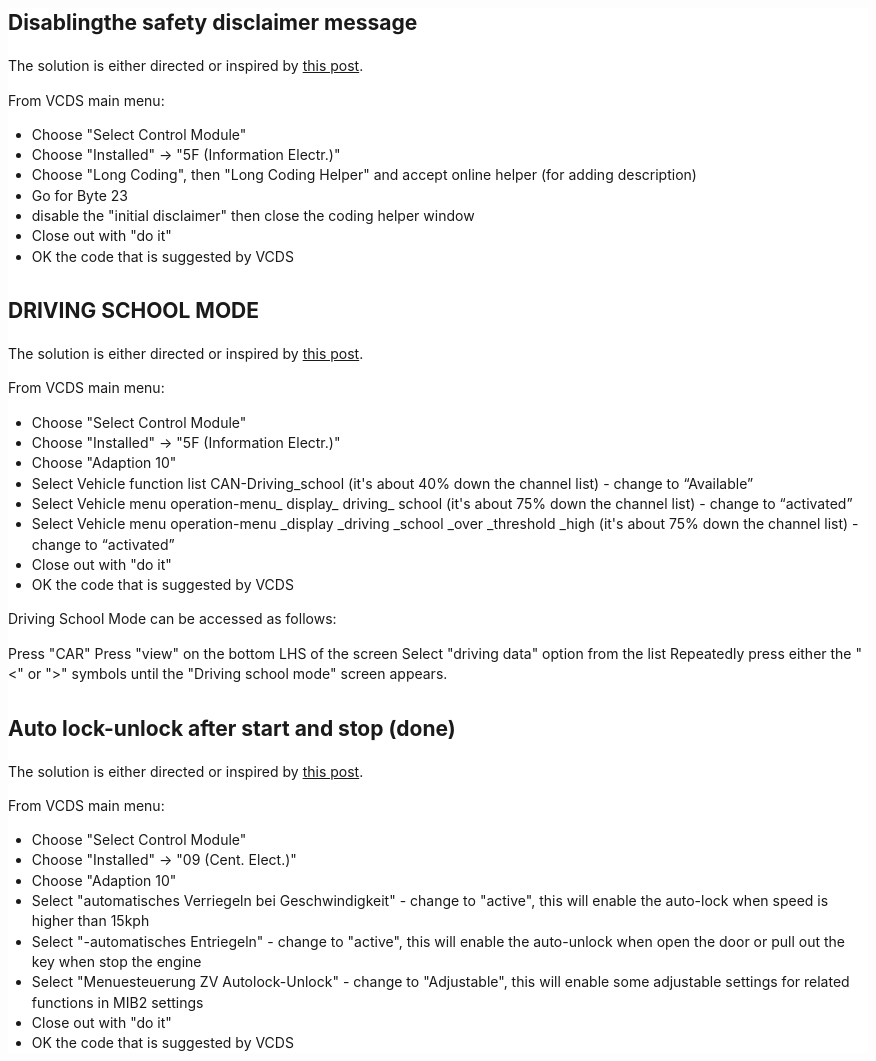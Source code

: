 ## Disablingthe safety disclaimer message

The solution is either directed or inspired by [this post](https://forum.obdeleven.com/thread/18516/disable-safety-follow-traffic-regul).

From VCDS main menu: 
* Choose "Select Control Module"
* Choose "Installed" -> "5F (Information Electr.)"
* Choose "Long Coding", then "Long Coding Helper" and accept online helper (for adding description)
* Go for Byte 23
* disable the "initial disclaimer" then close the coding helper window
* Close out with "do it"
* OK the code that is suggested by VCDS

## DRIVING SCHOOL MODE 

The solution is either directed or inspired by [this post](https://forums.ross-tech.com/index.php?threads/11523/).

From VCDS main menu: 
* Choose "Select Control Module"
* Choose "Installed" -> "5F (Information Electr.)"
* Choose "Adaption 10"
* Select Vehicle function list CAN-Driving_school (it's about 40% down the channel list) - change to “Available”
* Select Vehicle menu operation-menu_ display_ driving_ school (it's about 75% down the channel list) - change to “activated”
* Select Vehicle menu operation-menu _display _driving _school _over _threshold _high (it's about 75% down the channel list) - change to “activated”
* Close out with "do it"
* OK the code that is suggested by VCDS

Driving School Mode can be accessed as follows:

Press "CAR"
Press "view" on the bottom LHS of the screen
Select "driving data" option from the list
Repeatedly press either the "<" or ">" symbols until the "Driving school mode" screen appears.


##  Auto lock-unlock after start and stop (done)

The solution is either directed or inspired by [this post](https://www.youtube.com/watch?v=d7_QbCYHb8g).

From VCDS main menu: 
* Choose "Select Control Module"
* Choose "Installed" -> "09 (Cent. Elect.)"
* Choose "Adaption 10"
* Select "automatisches Verriegeln bei Geschwindigkeit"  - change to "active", this will enable the auto-lock when speed is higher than 15kph
* Select "-automatisches Entriegeln" - change to "active", this will enable the auto-unlock when open the door or pull out the key when stop the engine
* Select "Menuesteuerung ZV Autolock-Unlock" - change to "Adjustable", this will enable some adjustable settings for related functions in MIB2 settings
* Close out with "do it"
* OK the code that is suggested by VCDS
